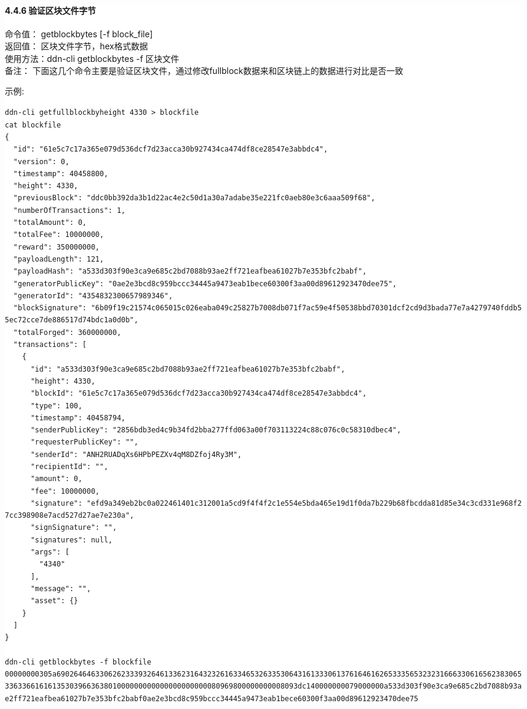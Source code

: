 #### 4.4.6 验证区块文件字节    
命令值： getblockbytes [-f block_file]  
返回值： 区块文件字节，hex格式数据    
使用方法：ddn-cli getblockbytes -f 区块文件   
备注： 下面这几个命令主要是验证区块文件，通过修改fullblock数据来和区块链上的数据进行对比是否一致  

示例:

```    
ddn-cli getfullblockbyheight 4330 > blockfile
cat blockfile
{
  "id": "61e5c7c17a365e079d536dcf7d23acca30b927434ca474df8ce28547e3abbdc4",
  "version": 0,
  "timestamp": 40458800,
  "height": 4330,
  "previousBlock": "ddc0bb392da3b1d22ac4e2c50d1a30a7adabe35e221fc0aeb80e3c6aaa509f68",
  "numberOfTransactions": 1,
  "totalAmount": 0,
  "totalFee": 10000000,
  "reward": 350000000,
  "payloadLength": 121,
  "payloadHash": "a533d303f90e3ca9e685c2bd7088b93ae2ff721eafbea61027b7e353bfc2babf",
  "generatorPublicKey": "0ae2e3bcd8c959bccc34445a9473eab1bece60300f3aa00d89612923470dee75",
  "generatorId": "4354832300657989346",
  "blockSignature": "6b09f19c21574c065015c026eaba049c25827b7008db071f7ac59e4f50538bbd70301dcf2cd9d3bada77e7a4279740fddb55ec72cce7de886517d74bdc1a0d0b",
  "totalForged": 360000000,
  "transactions": [
    {
      "id": "a533d303f90e3ca9e685c2bd7088b93ae2ff721eafbea61027b7e353bfc2babf",
      "height": 4330,
      "blockId": "61e5c7c17a365e079d536dcf7d23acca30b927434ca474df8ce28547e3abbdc4",
      "type": 100,
      "timestamp": 40458794,
      "senderPublicKey": "2856bdb3ed4c9b34fd2bba277ffd063a00f703113224c88c076c0c58310dbec4",
      "requesterPublicKey": "",
      "senderId": "ANH2RUADqXs6HPbPEZXv4qM8DZfoj4Ry3M",
      "recipientId": "",
      "amount": 0,
      "fee": 10000000,
      "signature": "efd9a349eb2bc0a022461401c312001a5cd9f4f4f2c1e554e5bda465e19d1f0da7b229b68fbcdda81d85e34c3cd331e968f27cc398908e7acd527d27ae7e230a",
      "signSignature": "",
      "signatures": null,
      "args": [
        "4340"
      ],
      "message": "",
      "asset": {}
    }
  ]
}

ddn-cli getblockbytes -f blockfile
00000000305a69026464633062623339326461336231643232616334653263353064316133306137616461626533356532323166633061656238306533633661616135303966363801000000000000000000000080969800000000008093dc140000000079000000a533d303f90e3ca9e685c2bd7088b93ae2ff721eafbea61027b7e353bfc2babf0ae2e3bcd8c959bccc34445a9473eab1bece60300f3aa00d89612923470dee75  
```

